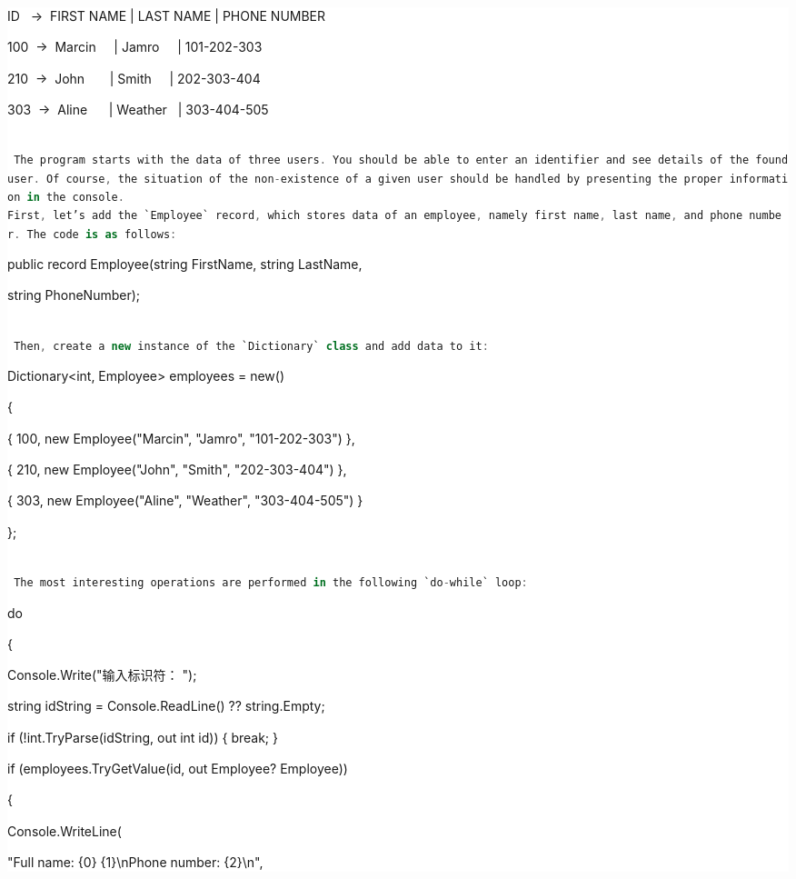 ID   ->  FIRST NAME | LAST NAME | PHONE NUMBER

100  ->  Marcin     | Jamro     | 101-202-303

210  ->  John       | Smith     | 202-303-404

303  ->  Aline      | Weather   | 303-404-505

```cs

 The program starts with the data of three users. You should be able to enter an identifier and see details of the found user. Of course, the situation of the non-existence of a given user should be handled by presenting the proper information in the console.
First, let’s add the `Employee` record, which stores data of an employee, namely first name, last name, and phone number. The code is as follows:

```

public record Employee(string FirstName, string LastName,

string PhoneNumber);

```cs

 Then, create a new instance of the `Dictionary` class and add data to it:

```

Dictionary<int, Employee> employees = new()

{

{ 100, new Employee("Marcin", "Jamro", "101-202-303") },

{ 210, new Employee("John", "Smith", "202-303-404") },

{ 303, new Employee("Aline", "Weather", "303-404-505") }

};

```cs

 The most interesting operations are performed in the following `do-while` loop:

```

do

{

Console.Write("输入标识符： ");

string idString = Console.ReadLine() ?? string.Empty;

if (!int.TryParse(idString, out int id)) { break; }

if (employees.TryGetValue(id, out Employee? Employee))

{

Console.WriteLine(

"Full name: {0} {1}\nPhone number: {2}\n",
